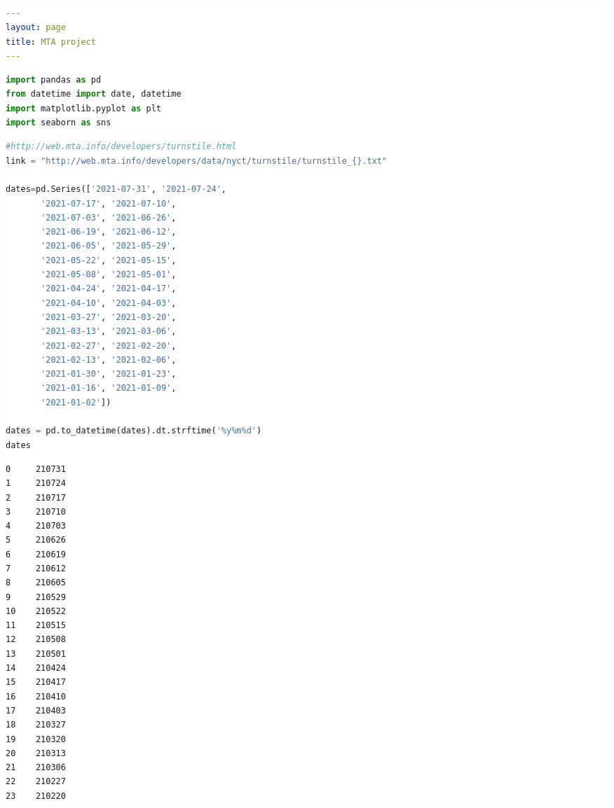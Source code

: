```yaml
---
layout: page
title: MTA project
---
```




```python
import pandas as pd
from datetime import date, datetime
import matplotlib.pyplot as plt
import seaborn as sns
```

```python
#http://web.mta.info/developers/turnstile.html
link = "http://web.mta.info/developers/data/nyct/turnstile/turnstile_{}.txt"

dates=pd.Series(['2021-07-31', '2021-07-24', 
       '2021-07-17', '2021-07-10',
       '2021-07-03', '2021-06-26', 
       '2021-06-19', '2021-06-12', 
       '2021-06-05', '2021-05-29', 
       '2021-05-22', '2021-05-15', 
       '2021-05-08', '2021-05-01', 
       '2021-04-24', '2021-04-17', 
       '2021-04-10', '2021-04-03', 
       '2021-03-27', '2021-03-20', 
       '2021-03-13', '2021-03-06', 
       '2021-02-27', '2021-02-20', 
       '2021-02-13', '2021-02-06', 
       '2021-01-30', '2021-01-23', 
       '2021-01-16', '2021-01-09', 
       '2021-01-02'])

dates = pd.to_datetime(dates).dt.strftime('%y%m%d')
dates
```




    0     210731
    1     210724
    2     210717
    3     210710
    4     210703
    5     210626
    6     210619
    7     210612
    8     210605
    9     210529
    10    210522
    11    210515
    12    210508
    13    210501
    14    210424
    15    210417
    16    210410
    17    210403
    18    210327
    19    210320
    20    210313
    21    210306
    22    210227
    23    210220